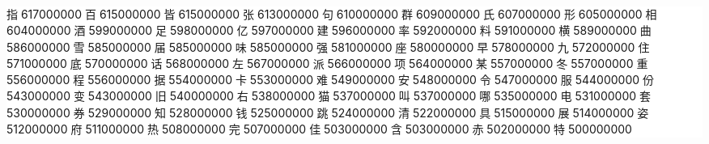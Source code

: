 指	617000000
百	615000000
皆	615000000
张	613000000
句	610000000
群	609000000
氏	607000000
形	605000000
相	604000000
酒	599000000
足	598000000
亿	597000000
建	596000000
率	592000000
料	591000000
横	589000000
曲	586000000
雪	585000000
届	585000000
味	585000000
强	581000000
座	580000000
早	578000000
九	572000000
住	571000000
底	570000000
话	568000000
左	567000000
派	566000000
项	564000000
某	557000000
冬	557000000
重	556000000
程	556000000
据	554000000
卡	553000000
难	549000000
安	548000000
令	547000000
服	544000000
份	543000000
变	543000000
旧	540000000
右	538000000
猫	537000000
叫	537000000
哪	535000000
电	531000000
套	530000000
券	529000000
知	528000000
钱	525000000
跳	524000000
清	522000000
具	515000000
展	514000000
姿	512000000
府	511000000
热	508000000
完	507000000
佳	503000000
含	503000000
赤	502000000
特	500000000